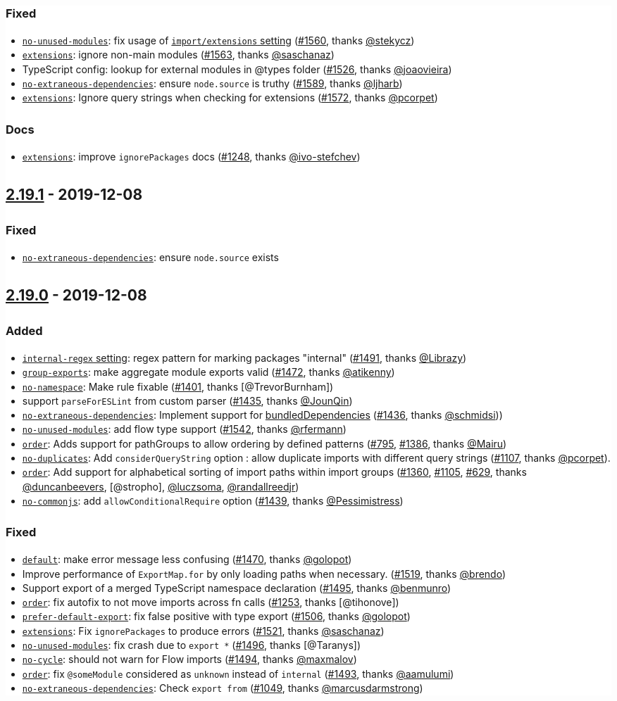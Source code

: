 ### Fixed

- [`no-unused-modules`]: fix usage of [`import/extensions` setting] ([#1560], thanks [@stekycz])
- [`extensions`]: ignore non-main modules ([#1563], thanks [@saschanaz])
- TypeScript config: lookup for external modules in @types folder ([#1526], thanks [@joaovieira])
- [`no-extraneous-dependencies`]: ensure `node.source` is truthy ([#1589], thanks [@ljharb])
- [`extensions`]: Ignore query strings when checking for extensions ([#1572], thanks [@pcorpet])

### Docs

- [`extensions`]: improve `ignorePackages` docs ([#1248], thanks [@ivo-stefchev])

## [2.19.1] - 2019-12-08

### Fixed

- [`no-extraneous-dependencies`]: ensure `node.source` exists

## [2.19.0] - 2019-12-08

### Added

- [`internal-regex` setting]: regex pattern for marking packages "internal"  ([#1491], thanks [@Librazy])
- [`group-exports`]: make aggregate module exports valid ([#1472], thanks [@atikenny])
- [`no-namespace`]: Make rule fixable ([#1401], thanks [@TrevorBurnham])
- support `parseForESLint` from custom parser ([#1435], thanks [@JounQin])
- [`no-extraneous-dependencies`]: Implement support
  for [bundledDependencies](https://npm.github.io/using-pkgs-docs/package-json/types/bundleddependencies.html) ([#1436],
  thanks [@schmidsi]))
- [`no-unused-modules`]: add flow type support ([#1542], thanks [@rfermann])
- [`order`]: Adds support for pathGroups to allow ordering by defined patterns ([#795], [#1386], thanks [@Mairu])
- [`no-duplicates`]: Add `considerQueryString` option : allow duplicate imports with different query strings ([#1107],
  thanks [@pcorpet]).
- [`order`]: Add support for alphabetical sorting of import paths within import groups ([#1360], [#1105], [#629],
  thanks [@duncanbeevers], [@stropho], [@luczsoma], [@randallreedjr])
- [`no-commonjs`]: add `allowConditionalRequire` option ([#1439], thanks [@Pessimistress])

### Fixed

- [`default`]: make error message less confusing ([#1470], thanks [@golopot])
- Improve performance of `ExportMap.for` by only loading paths when necessary. ([#1519], thanks [@brendo])
- Support export of a merged TypeScript namespace declaration ([#1495], thanks [@benmunro])
- [`order`]: fix autofix to not move imports across fn calls ([#1253], thanks [@tihonove])
- [`prefer-default-export`]: fix false positive with type export ([#1506], thanks [@golopot])
- [`extensions`]: Fix `ignorePackages` to produce errors ([#1521], thanks [@saschanaz])
- [`no-unused-modules`]: fix crash due to `export *` ([#1496], thanks [@Taranys])
- [`no-cycle`]: should not warn for Flow imports ([#1494], thanks [@maxmalov])
- [`order`]: fix `@someModule` considered as `unknown` instead of `internal` ([#1493], thanks [@aamulumi])
- [`no-extraneous-dependencies`]: Check `export from` ([#1049], thanks [@marcusdarmstrong])


[`import/cache` setting]: ./README.md#importcache
[`import/ignore` setting]: ./README.md#importignore
[`import/extensions` setting]: ./README.md#importextensions
[`import/parsers` setting]: ./README.md#importparsers
[`import/core-modules` setting]: ./README.md#importcore-modules
[`import/external-module-folders` setting]: ./README.md#importexternal-module-folders
[`internal-regex` setting]: ./README.md#importinternal-regex
[`default`]: ./docs/rules/default.md
[`dynamic-import-chunkname`]: ./docs/rules/dynamic-import-chunkname.md
[`export`]: ./docs/rules/export.md
[`exports-last`]: ./docs/rules/exports-last.md
[`extensions`]: ./docs/rules/extensions.md
[`first`]: ./docs/rules/first.md
[`group-exports`]: ./docs/rules/group-exports.md
[`imports-first`]: ./docs/rules/first.md
[`max-dependencies`]: ./docs/rules/max-dependencies.md
[`named`]: ./docs/rules/named.md
[`namespace`]: ./docs/rules/namespace.md
[`newline-after-import`]: ./docs/rules/newline-after-import.md
[`no-absolute-path`]: ./docs/rules/no-absolute-path.md
[`no-amd`]: ./docs/rules/no-amd.md
[`no-anonymous-default-export`]: ./docs/rules/no-anonymous-default-export.md
[`no-commonjs`]: ./docs/rules/no-commonjs.md
[`no-cycle`]: ./docs/rules/no-cycle.md
[`no-default-export`]: ./docs/rules/no-default-export.md
[`no-deprecated`]: ./docs/rules/no-deprecated.md
[`no-duplicates`]: ./docs/rules/no-duplicates.md
[`no-dynamic-require`]: ./docs/rules/no-dynamic-require.md
[`no-extraneous-dependencies`]: ./docs/rules/no-extraneous-dependencies.md
[`no-import-module-exports`]: ./docs/rules/no-import-module-exports.md
[`no-internal-modules`]: ./docs/rules/no-internal-modules.md
[`no-mutable-exports`]: ./docs/rules/no-mutable-exports.md
[`no-named-as-default-member`]: ./docs/rules/no-named-as-default-member.md
[`no-named-as-default`]: ./docs/rules/no-named-as-default.md
[`no-named-default`]: ./docs/rules/no-named-default.md
[`no-named-export`]: ./docs/rules/no-named-export.md
[`no-namespace`]: ./docs/rules/no-namespace.md
[`no-nodejs-modules`]: ./docs/rules/no-nodejs-modules.md
[`no-relative-packages`]: ./docs/rules/no-relative-packages.md
[`no-relative-parent-imports`]: ./docs/rules/no-relative-parent-imports.md
[`no-restricted-paths`]: ./docs/rules/no-restricted-paths.md
[`no-self-import`]: ./docs/rules/no-self-import.md
[`no-unassigned-import`]: ./docs/rules/no-unassigned-import.md
[`no-unresolved`]: ./docs/rules/no-unresolved.md
[`no-unused-modules`]: ./docs/rules/no-unused-modules.md
[`no-useless-path-segments`]: ./docs/rules/no-useless-path-segments.md
[`no-webpack-loader-syntax`]: ./docs/rules/no-webpack-loader-syntax.md
[`order`]: ./docs/rules/order.md
[`prefer-default-export`]: ./docs/rules/prefer-default-export.md
[`unambiguous`]: ./docs/rules/unambiguous.md
[`memo-parser`]: ./memo-parser/README.md
[#2417]: https://github.com/import-js/eslint-plugin-import/pull/2417
[#2411]: https://github.com/import-js/eslint-plugin-import/pull/2411
[#2393]: https://github.com/import-js/eslint-plugin-import/pull/2393
[#2388]: https://github.com/import-js/eslint-plugin-import/pull/2388
[#2381]: https://github.com/import-js/eslint-plugin-import/pull/2381
[#2378]: https://github.com/import-js/eslint-plugin-import/pull/2378
[#2371]: https://github.com/import-js/eslint-plugin-import/pull/2371
[#2367]: https://github.com/import-js/eslint-plugin-import/pull/2367
[#2332]: https://github.com/import-js/eslint-plugin-import/pull/2332
[#2358]: https://github.com/import-js/eslint-plugin-import/pull/2358
[#2341]: https://github.com/import-js/eslint-plugin-import/pull/2341
[#2334]: https://github.com/import-js/eslint-plugin-import/pull/2334
[#2305]: https://github.com/import-js/eslint-plugin-import/pull/2305
[#2299]: https://github.com/import-js/eslint-plugin-import/pull/2299
[#2297]: https://github.com/import-js/eslint-plugin-import/pull/2297
[#2287]: https://github.com/import-js/eslint-plugin-import/pull/2287
[#2282]: https://github.com/import-js/eslint-plugin-import/pull/2282
[#2280]: https://github.com/import-js/eslint-plugin-import/pull/2280
[#2279]: https://github.com/import-js/eslint-plugin-import/pull/2279
[#2272]: https://github.com/import-js/eslint-plugin-import/pull/2272
[#2271]: https://github.com/import-js/eslint-plugin-import/pull/2271
[#2270]: https://github.com/import-js/eslint-plugin-import/pull/2270
[#2240]: https://github.com/import-js/eslint-plugin-import/pull/2240
[#2233]: https://github.com/import-js/eslint-plugin-import/pull/2233
[#2226]: https://github.com/import-js/eslint-plugin-import/pull/2226
[#2220]: https://github.com/import-js/eslint-plugin-import/pull/2220
[#2219]: https://github.com/import-js/eslint-plugin-import/pull/2219
[#2212]: https://github.com/import-js/eslint-plugin-import/pull/2212
[#2196]: https://github.com/import-js/eslint-plugin-import/pull/2196
[#2194]: https://github.com/import-js/eslint-plugin-import/pull/2194
[#2191]: https://github.com/import-js/eslint-plugin-import/pull/2191
[#2184]: https://github.com/import-js/eslint-plugin-import/pull/2184
[#2179]: https://github.com/import-js/eslint-plugin-import/pull/2179
[#2160]: https://github.com/import-js/eslint-plugin-import/pull/2160
[#2158]: https://github.com/import-js/eslint-plugin-import/pull/2158
[#2156]: https://github.com/import-js/eslint-plugin-import/pull/2156
[#2149]: https://github.com/import-js/eslint-plugin-import/pull/2149
[#2146]: https://github.com/import-js/eslint-plugin-import/pull/2146
[#2140]: https://github.com/import-js/eslint-plugin-import/pull/2140
[#2138]: https://github.com/import-js/eslint-plugin-import/pull/2138
[#2121]: https://github.com/import-js/eslint-plugin-import/pull/2121
[#2112]: https://github.com/import-js/eslint-plugin-import/pull/2112
[#2099]: https://github.com/import-js/eslint-plugin-import/pull/2099
[#2097]: https://github.com/import-js/eslint-plugin-import/pull/2097
[#2090]: https://github.com/import-js/eslint-plugin-import/pull/2090
[#2087]: https://github.com/import-js/eslint-plugin-import/pull/2087
[#2083]: https://github.com/import-js/eslint-plugin-import/pull/2083
[#2075]: https://github.com/import-js/eslint-plugin-import/pull/2075
[#2071]: https://github.com/import-js/eslint-plugin-import/pull/2071
[#2047]: https://github.com/import-js/eslint-plugin-import/pull/2047
[#2034]: https://github.com/import-js/eslint-plugin-import/pull/2034
[#2028]: https://github.com/import-js/eslint-plugin-import/pull/2028
[#2026]: https://github.com/import-js/eslint-plugin-import/pull/2026
[#2022]: https://github.com/import-js/eslint-plugin-import/pull/2022
[#2021]: https://github.com/import-js/eslint-plugin-import/pull/2021
[#2012]: https://github.com/import-js/eslint-plugin-import/pull/2012
[#1997]: https://github.com/import-js/eslint-plugin-import/pull/1997
[#1993]: https://github.com/import-js/eslint-plugin-import/pull/1993
[#1990]: https://github.com/import-js/eslint-plugin-import/pull/1990
[#1985]: https://github.com/import-js/eslint-plugin-import/pull/1985
[#1983]: https://github.com/import-js/eslint-plugin-import/pull/1983
[#1974]: https://github.com/import-js/eslint-plugin-import/pull/1974
[#1958]: https://github.com/import-js/eslint-plugin-import/pull/1958
[#1948]: https://github.com/import-js/eslint-plugin-import/pull/1948
[#1947]: https://github.com/import-js/eslint-plugin-import/pull/1947
[#1944]: https://github.com/import-js/eslint-plugin-import/pull/1944
[#1940]: https://github.com/import-js/eslint-plugin-import/pull/1940
[#1897]: https://github.com/import-js/eslint-plugin-import/pull/1897
[#1889]: https://github.com/import-js/eslint-plugin-import/pull/1889
[#1878]: https://github.com/import-js/eslint-plugin-import/pull/1878
[#1860]: https://github.com/import-js/eslint-plugin-import/pull/1860
[#1848]: https://github.com/import-js/eslint-plugin-import/pull/1848
[#1847]: https://github.com/import-js/eslint-plugin-import/pull/1847
[#1846]: https://github.com/import-js/eslint-plugin-import/pull/1846
[#1836]: https://github.com/import-js/eslint-plugin-import/pull/1836
[#1835]: https://github.com/import-js/eslint-plugin-import/pull/1835
[#1833]: https://github.com/import-js/eslint-plugin-import/pull/1833
[#1831]: https://github.com/import-js/eslint-plugin-import/pull/1831
[#1830]: https://github.com/import-js/eslint-plugin-import/pull/1830
[#1824]: https://github.com/import-js/eslint-plugin-import/pull/1824
[#1823]: https://github.com/import-js/eslint-plugin-import/pull/1823
[#1822]: https://github.com/import-js/eslint-plugin-import/pull/1822
[#1820]: https://github.com/import-js/eslint-plugin-import/pull/1820
[#1819]: https://github.com/import-js/eslint-plugin-import/pull/1819
[#1802]: https://github.com/import-js/eslint-plugin-import/pull/1802
[#1788]: https://github.com/import-js/eslint-plugin-import/pull/1788
[#1786]: https://github.com/import-js/eslint-plugin-import/pull/1786
[#1785]: https://github.com/import-js/eslint-plugin-import/pull/1785
[#1776]: https://github.com/import-js/eslint-plugin-import/pull/1776
[#1770]: https://github.com/import-js/eslint-plugin-import/pull/1770
[#1764]: https://github.com/import-js/eslint-plugin-import/pull/1764
[#1763]: https://github.com/import-js/eslint-plugin-import/pull/1763
[#1751]: https://github.com/import-js/eslint-plugin-import/pull/1751
[#1744]: https://github.com/import-js/eslint-plugin-import/pull/1744
[#1736]: https://github.com/import-js/eslint-plugin-import/pull/1736
[#1735]: https://github.com/import-js/eslint-plugin-import/pull/1735
[#1726]: https://github.com/import-js/eslint-plugin-import/pull/1726
[#1724]: https://github.com/import-js/eslint-plugin-import/pull/1724
[#1719]: https://github.com/import-js/eslint-plugin-import/pull/1719
[#1696]: https://github.com/import-js/eslint-plugin-import/pull/1696
[#1691]: https://github.com/import-js/eslint-plugin-import/pull/1691
[#1690]: https://github.com/import-js/eslint-plugin-import/pull/1690
[#1689]: https://github.com/import-js/eslint-plugin-import/pull/1689
[#1681]: https://github.com/import-js/eslint-plugin-import/pull/1681
[#1676]: https://github.com/import-js/eslint-plugin-import/pull/1676
[#1666]: https://github.com/import-js/eslint-plugin-import/pull/1666
[#1664]: https://github.com/import-js/eslint-plugin-import/pull/1664
[#1660]: https://github.com/import-js/eslint-plugin-import/pull/1660
[#1658]: https://github.com/import-js/eslint-plugin-import/pull/1658
[#1651]: https://github.com/import-js/eslint-plugin-import/pull/1651
[#1626]: https://github.com/import-js/eslint-plugin-import/pull/1626
[#1620]: https://github.com/import-js/eslint-plugin-import/pull/1620
[#1619]: https://github.com/import-js/eslint-plugin-import/pull/1619
[#1612]: https://github.com/import-js/eslint-plugin-import/pull/1612
[#1611]: https://github.com/import-js/eslint-plugin-import/pull/1611
[#1605]: https://github.com/import-js/eslint-plugin-import/pull/1605
[#1586]: https://github.com/import-js/eslint-plugin-import/pull/1586
[#1572]: https://github.com/import-js/eslint-plugin-import/pull/1572
[#1569]: https://github.com/import-js/eslint-plugin-import/pull/1569
[#1563]: https://github.com/import-js/eslint-plugin-import/pull/1563
[#1560]: https://github.com/import-js/eslint-plugin-import/pull/1560
[#1551]: https://github.com/import-js/eslint-plugin-import/pull/1551
[#1542]: https://github.com/import-js/eslint-plugin-import/pull/1542
[#1534]: https://github.com/import-js/eslint-plugin-import/pull/1534
[#1528]: https://github.com/import-js/eslint-plugin-import/pull/1528
[#1526]: https://github.com/import-js/eslint-plugin-import/pull/1526
[#1521]: https://github.com/import-js/eslint-plugin-import/pull/1521
[#1519]: https://github.com/import-js/eslint-plugin-import/pull/1519
[#1517]: https://github.com/import-js/eslint-plugin-import/pull/1517
[#1507]: https://github.com/import-js/eslint-plugin-import/pull/1507
[#1506]: https://github.com/import-js/eslint-plugin-import/pull/1506
[#1496]: https://github.com/import-js/eslint-plugin-import/pull/1496
[#1495]: https://github.com/import-js/eslint-plugin-import/pull/1495
[#1494]: https://github.com/import-js/eslint-plugin-import/pull/1494
[#1493]: https://github.com/import-js/eslint-plugin-import/pull/1493
[#1491]: https://github.com/import-js/eslint-plugin-import/pull/1491
[#1472]: https://github.com/import-js/eslint-plugin-import/pull/1472
[#1470]: https://github.com/import-js/eslint-plugin-import/pull/1470
[#1447]: https://github.com/import-js/eslint-plugin-import/pull/1447
[#1439]: https://github.com/import-js/eslint-plugin-import/pull/1439
[#1436]: https://github.com/import-js/eslint-plugin-import/pull/1436
[#1435]: https://github.com/import-js/eslint-plugin-import/pull/1435
[#1425]: https://github.com/import-js/eslint-plugin-import/pull/1425
[#1419]: https://github.com/import-js/eslint-plugin-import/pull/1419
[#1412]: https://github.com/import-js/eslint-plugin-import/pull/1412
[#1409]: https://github.com/import-js/eslint-plugin-import/pull/1409
[#1404]: https://github.com/import-js/eslint-plugin-import/pull/1404
[#1401]: https://github.com/import-js/eslint-plugin-import/pull/1401
[#1393]: https://github.com/import-js/eslint-plugin-import/pull/1393
[#1389]: https://github.com/import-js/eslint-plugin-import/pull/1389
[#1386]: https://github.com/import-js/eslint-plugin-import/pull/1386
[#1377]: https://github.com/import-js/eslint-plugin-import/pull/1377
[#1375]: https://github.com/import-js/eslint-plugin-import/pull/1375
[#1372]: https://github.com/import-js/eslint-plugin-import/pull/1372
[#1371]: https://github.com/import-js/eslint-plugin-import/pull/1371
[#1370]: https://github.com/import-js/eslint-plugin-import/pull/1370
[#1363]: https://github.com/import-js/eslint-plugin-import/pull/1363
[#1360]: https://github.com/import-js/eslint-plugin-import/pull/1360
[#1358]: https://github.com/import-js/eslint-plugin-import/pull/1358
[#1356]: https://github.com/import-js/eslint-plugin-import/pull/1356
[#1354]: https://github.com/import-js/eslint-plugin-import/pull/1354
[#1352]: https://github.com/import-js/eslint-plugin-import/pull/1352
[#1347]: https://github.com/import-js/eslint-plugin-import/pull/1347
[#1345]: https://github.com/import-js/eslint-plugin-import/pull/1345
[#1342]: https://github.com/import-js/eslint-plugin-import/pull/1342
[#1340]: https://github.com/import-js/eslint-plugin-import/pull/1340
[#1333]: https://github.com/import-js/eslint-plugin-import/pull/1333
[#1331]: https://github.com/import-js/eslint-plugin-import/pull/1331
[#1330]: https://github.com/import-js/eslint-plugin-import/pull/1330
[#1320]: https://github.com/import-js/eslint-plugin-import/pull/1320
[#1319]: https://github.com/import-js/eslint-plugin-import/pull/1319
[#1312]: https://github.com/import-js/eslint-plugin-import/pull/1312
[#1308]: https://github.com/import-js/eslint-plugin-import/pull/1308
[#1304]: https://github.com/import-js/eslint-plugin-import/pull/1304
[#1297]: https://github.com/import-js/eslint-plugin-import/pull/1297
[#1295]: https://github.com/import-js/eslint-plugin-import/pull/1295
[#1294]: https://github.com/import-js/eslint-plugin-import/pull/1294
[#1290]: https://github.com/import-js/eslint-plugin-import/pull/1290
[#1277]: https://github.com/import-js/eslint-plugin-import/pull/1277
[#1262]: https://github.com/import-js/eslint-plugin-import/pull/1262
[#1257]: https://github.com/import-js/eslint-plugin-import/pull/1257
[#1253]: https://github.com/import-js/eslint-plugin-import/pull/1253
[#1248]: https://github.com/import-js/eslint-plugin-import/pull/1248
[#1238]: https://github.com/import-js/eslint-plugin-import/pull/1238
[#1237]: https://github.com/import-js/eslint-plugin-import/pull/1237
[#1235]: https://github.com/import-js/eslint-plugin-import/pull/1235
[#1234]: https://github.com/import-js/eslint-plugin-import/pull/1234
[#1232]: https://github.com/import-js/eslint-plugin-import/pull/1232
[#1223]: https://github.com/import-js/eslint-plugin-import/pull/1223
[#1222]: https://github.com/import-js/eslint-plugin-import/pull/1222
[#1218]: https://github.com/import-js/eslint-plugin-import/pull/1218
[#1176]: https://github.com/import-js/eslint-plugin-import/pull/1176
[#1163]: https://github.com/import-js/eslint-plugin-import/pull/1163
[#1157]: https://github.com/import-js/eslint-plugin-import/pull/1157
[#1151]: https://github.com/import-js/eslint-plugin-import/pull/1151
[#1142]: https://github.com/import-js/eslint-plugin-import/pull/1142
[#1139]: https://github.com/import-js/eslint-plugin-import/pull/1139
[#1137]: https://github.com/import-js/eslint-plugin-import/pull/1137
[#1135]: https://github.com/import-js/eslint-plugin-import/pull/1135
[#1128]: https://github.com/import-js/eslint-plugin-import/pull/1128
[#1126]: https://github.com/import-js/eslint-plugin-import/pull/1126
[#1122]: https://github.com/import-js/eslint-plugin-import/pull/1122
[#1112]: https://github.com/import-js/eslint-plugin-import/pull/1112
[#1107]: https://github.com/import-js/eslint-plugin-import/pull/1107
[#1106]: https://github.com/import-js/eslint-plugin-import/pull/1106
[#1105]: https://github.com/import-js/eslint-plugin-import/pull/1105
[#1093]: https://github.com/import-js/eslint-plugin-import/pull/1093
[#1085]: https://github.com/import-js/eslint-plugin-import/pull/1085
[#1068]: https://github.com/import-js/eslint-plugin-import/pull/1068
[#1049]: https://github.com/import-js/eslint-plugin-import/pull/1049
[#1046]: https://github.com/import-js/eslint-plugin-import/pull/1046
[#966]: https://github.com/import-js/eslint-plugin-import/pull/966
[#944]: https://github.com/import-js/eslint-plugin-import/pull/944
[#912]: https://github.com/import-js/eslint-plugin-import/pull/912
[#908]: https://github.com/import-js/eslint-plugin-import/pull/908
[#891]: https://github.com/import-js/eslint-plugin-import/pull/891
[#889]: https://github.com/import-js/eslint-plugin-import/pull/889
[#880]: https://github.com/import-js/eslint-plugin-import/pull/880
[#871]: https://github.com/import-js/eslint-plugin-import/pull/871
[#858]: https://github.com/import-js/eslint-plugin-import/pull/858
[#843]: https://github.com/import-js/eslint-plugin-import/pull/843
[#804]: https://github.com/import-js/eslint-plugin-import/pull/804
[#797]: https://github.com/import-js/eslint-plugin-import/pull/797
[#794]: https://github.com/import-js/eslint-plugin-import/pull/794
[#744]: https://github.com/import-js/eslint-plugin-import/pull/744
[#742]: https://github.com/import-js/eslint-plugin-import/pull/742
[#737]: https://github.com/import-js/eslint-plugin-import/pull/737
[#727]: https://github.com/import-js/eslint-plugin-import/pull/727
[#721]: https://github.com/import-js/eslint-plugin-import/pull/721
[#712]: https://github.com/import-js/eslint-plugin-import/pull/712
[#696]: https://github.com/import-js/eslint-plugin-import/pull/696
[#685]: https://github.com/import-js/eslint-plugin-import/pull/685
[#680]: https://github.com/import-js/eslint-plugin-import/pull/680
[#654]: https://github.com/import-js/eslint-plugin-import/pull/654
[#639]: https://github.com/import-js/eslint-plugin-import/pull/639
[#632]: https://github.com/import-js/eslint-plugin-import/pull/632
[#630]: https://github.com/import-js/eslint-plugin-import/pull/630
[#629]: https://github.com/import-js/eslint-plugin-import/pull/629
[#628]: https://github.com/import-js/eslint-plugin-import/pull/628
[#596]: https://github.com/import-js/eslint-plugin-import/pull/596
[#586]: https://github.com/import-js/eslint-plugin-import/pull/586
[#578]: https://github.com/import-js/eslint-plugin-import/pull/578
[#568]: https://github.com/import-js/eslint-plugin-import/pull/568
[#555]: https://github.com/import-js/eslint-plugin-import/pull/555
[#538]: https://github.com/import-js/eslint-plugin-import/pull/538
[#527]: https://github.com/import-js/eslint-plugin-import/pull/527
[#518]: https://github.com/import-js/eslint-plugin-import/pull/518
[#509]: https://github.com/import-js/eslint-plugin-import/pull/509
[#508]: https://github.com/import-js/eslint-plugin-import/pull/508
[#503]: https://github.com/import-js/eslint-plugin-import/pull/503
[#499]: https://github.com/import-js/eslint-plugin-import/pull/499
[#489]: https://github.com/import-js/eslint-plugin-import/pull/489
[#485]: https://github.com/import-js/eslint-plugin-import/pull/485
[#461]: https://github.com/import-js/eslint-plugin-import/pull/461
[#449]: https://github.com/import-js/eslint-plugin-import/pull/449
[#444]: https://github.com/import-js/eslint-plugin-import/pull/444
[#428]: https://github.com/import-js/eslint-plugin-import/pull/428
[#395]: https://github.com/import-js/eslint-plugin-import/pull/395
[#371]: https://github.com/import-js/eslint-plugin-import/pull/371
[#365]: https://github.com/import-js/eslint-plugin-import/pull/365
[#359]: https://github.com/import-js/eslint-plugin-import/pull/359
[#343]: https://github.com/import-js/eslint-plugin-import/pull/343
[#332]: https://github.com/import-js/eslint-plugin-import/pull/332
[#322]: https://github.com/import-js/eslint-plugin-import/pull/322
[#321]: https://github.com/import-js/eslint-plugin-import/pull/321
[#316]: https://github.com/import-js/eslint-plugin-import/pull/316
[#314]: https://github.com/import-js/eslint-plugin-import/pull/314
[#308]: https://github.com/import-js/eslint-plugin-import/pull/308
[#298]: https://github.com/import-js/eslint-plugin-import/pull/298
[#297]: https://github.com/import-js/eslint-plugin-import/pull/297
[#296]: https://github.com/import-js/eslint-plugin-import/pull/296
[#290]: https://github.com/import-js/eslint-plugin-import/pull/290
[#289]: https://github.com/import-js/eslint-plugin-import/pull/289
[#288]: https://github.com/import-js/eslint-plugin-import/pull/288
[#287]: https://github.com/import-js/eslint-plugin-import/pull/287
[#278]: https://github.com/import-js/eslint-plugin-import/pull/278
[#261]: https://github.com/import-js/eslint-plugin-import/pull/261
[#256]: https://github.com/import-js/eslint-plugin-import/pull/256
[#254]: https://github.com/import-js/eslint-plugin-import/pull/254
[#250]: https://github.com/import-js/eslint-plugin-import/pull/250
[#247]: https://github.com/import-js/eslint-plugin-import/pull/247
[#245]: https://github.com/import-js/eslint-plugin-import/pull/245
[#243]: https://github.com/import-js/eslint-plugin-import/pull/243
[#241]: https://github.com/import-js/eslint-plugin-import/pull/241
[#239]: https://github.com/import-js/eslint-plugin-import/pull/239
[#228]: https://github.com/import-js/eslint-plugin-import/pull/228
[#211]: https://github.com/import-js/eslint-plugin-import/pull/211
[#164]: https://github.com/import-js/eslint-plugin-import/pull/164
[#157]: https://github.com/import-js/eslint-plugin-import/pull/157
[#2340]: https://github.com/import-js/eslint-plugin-import/issues/2340
[#2255]: https://github.com/import-js/eslint-plugin-import/issues/2255
[#2210]: https://github.com/import-js/eslint-plugin-import/issues/2210
[#2201]: https://github.com/import-js/eslint-plugin-import/issues/2201
[#2199]: https://github.com/import-js/eslint-plugin-import/issues/2199
[#2161]: https://github.com/import-js/eslint-plugin-import/issues/2161
[#2118]: https://github.com/import-js/eslint-plugin-import/issues/2118
[#2067]: https://github.com/import-js/eslint-plugin-import/issues/2067
[#2063]: https://github.com/import-js/eslint-plugin-import/issues/2063
[#2056]: https://github.com/import-js/eslint-plugin-import/issues/2056
[#1998]: https://github.com/import-js/eslint-plugin-import/issues/1998
[#1965]: https://github.com/import-js/eslint-plugin-import/issues/1965
[#1924]: https://github.com/import-js/eslint-plugin-import/issues/1924
[#1854]: https://github.com/import-js/eslint-plugin-import/issues/1854
[#1841]: https://github.com/import-js/eslint-plugin-import/issues/1841
[#1834]: https://github.com/import-js/eslint-plugin-import/issues/1834
[#1814]: https://github.com/import-js/eslint-plugin-import/issues/1814
[#1811]: https://github.com/import-js/eslint-plugin-import/issues/1811
[#1808]: https://github.com/import-js/eslint-plugin-import/issues/1808
[#1805]: https://github.com/import-js/eslint-plugin-import/issues/1805
[#1801]: https://github.com/import-js/eslint-plugin-import/issues/1801
[#1722]: https://github.com/import-js/eslint-plugin-import/issues/1722
[#1704]: https://github.com/import-js/eslint-plugin-import/issues/1704
[#1702]: https://github.com/import-js/eslint-plugin-import/issues/1702
[#1635]: https://github.com/import-js/eslint-plugin-import/issues/1635
[#1631]: https://github.com/import-js/eslint-plugin-import/issues/1631
[#1616]: https://github.com/import-js/eslint-plugin-import/issues/1616
[#1613]: https://github.com/import-js/eslint-plugin-import/issues/1613
[#1589]: https://github.com/import-js/eslint-plugin-import/issues/1589
[#1565]: https://github.com/import-js/eslint-plugin-import/issues/1565
[#1366]: https://github.com/import-js/eslint-plugin-import/issues/1366
[#1334]: https://github.com/import-js/eslint-plugin-import/issues/1334
[#1323]: https://github.com/import-js/eslint-plugin-import/issues/1323
[#1322]: https://github.com/import-js/eslint-plugin-import/issues/1322
[#1300]: https://github.com/import-js/eslint-plugin-import/issues/1300
[#1293]: https://github.com/import-js/eslint-plugin-import/issues/1293
[#1266]: https://github.com/import-js/eslint-plugin-import/issues/1266
[#1256]: https://github.com/import-js/eslint-plugin-import/issues/1256
[#1233]: https://github.com/import-js/eslint-plugin-import/issues/1233
[#1175]: https://github.com/import-js/eslint-plugin-import/issues/1175
[#1166]: https://github.com/import-js/eslint-plugin-import/issues/1166
[#1144]: https://github.com/import-js/eslint-plugin-import/issues/1144
[#1058]: https://github.com/import-js/eslint-plugin-import/issues/1058
[#1035]: https://github.com/import-js/eslint-plugin-import/issues/1035
[#931]: https://github.com/import-js/eslint-plugin-import/issues/931
[#886]: https://github.com/import-js/eslint-plugin-import/issues/886
[#863]: https://github.com/import-js/eslint-plugin-import/issues/863
[#842]: https://github.com/import-js/eslint-plugin-import/issues/842
[#839]: https://github.com/import-js/eslint-plugin-import/issues/839
[#795]: https://github.com/import-js/eslint-plugin-import/issues/795
[#793]: https://github.com/import-js/eslint-plugin-import/issues/793
[#720]: https://github.com/import-js/eslint-plugin-import/issues/720
[#717]: https://github.com/import-js/eslint-plugin-import/issues/717
[#686]: https://github.com/import-js/eslint-plugin-import/issues/686
[#671]: https://github.com/import-js/eslint-plugin-import/issues/671
[#660]: https://github.com/import-js/eslint-plugin-import/issues/660
[#653]: https://github.com/import-js/eslint-plugin-import/issues/653
[#627]: https://github.com/import-js/eslint-plugin-import/issues/627
[#620]: https://github.com/import-js/eslint-plugin-import/issues/620
[#609]: https://github.com/import-js/eslint-plugin-import/issues/609
[#604]: https://github.com/import-js/eslint-plugin-import/issues/604
[#602]: https://github.com/import-js/eslint-plugin-import/issues/602
[#601]: https://github.com/import-js/eslint-plugin-import/issues/601
[#592]: https://github.com/import-js/eslint-plugin-import/issues/592
[#577]: https://github.com/import-js/eslint-plugin-import/issues/577
[#570]: https://github.com/import-js/eslint-plugin-import/issues/570
[#567]: https://github.com/import-js/eslint-plugin-import/issues/567
[#566]: https://github.com/import-js/eslint-plugin-import/issues/566
[#545]: https://github.com/import-js/eslint-plugin-import/issues/545
[#530]: https://github.com/import-js/eslint-plugin-import/issues/530
[#529]: https://github.com/import-js/eslint-plugin-import/issues/529
[#519]: https://github.com/import-js/eslint-plugin-import/issues/519
[#507]: https://github.com/import-js/eslint-plugin-import/issues/507
[#484]: https://github.com/import-js/eslint-plugin-import/issues/484
[#478]: https://github.com/import-js/eslint-plugin-import/issues/478
[#456]: https://github.com/import-js/eslint-plugin-import/issues/456
[#453]: https://github.com/import-js/eslint-plugin-import/issues/453
[#452]: https://github.com/import-js/eslint-plugin-import/issues/452
[#447]: https://github.com/import-js/eslint-plugin-import/issues/447
[#441]: https://github.com/import-js/eslint-plugin-import/issues/441
[#423]: https://github.com/import-js/eslint-plugin-import/issues/423
[#416]: https://github.com/import-js/eslint-plugin-import/issues/416
[#415]: https://github.com/import-js/eslint-plugin-import/issues/415
[#402]: https://github.com/import-js/eslint-plugin-import/issues/402
[#386]: https://github.com/import-js/eslint-plugin-import/issues/386
[#373]: https://github.com/import-js/eslint-plugin-import/issues/373
[#370]: https://github.com/import-js/eslint-plugin-import/issues/370
[#348]: https://github.com/import-js/eslint-plugin-import/issues/348
[#342]: https://github.com/import-js/eslint-plugin-import/issues/342
[#328]: https://github.com/import-js/eslint-plugin-import/issues/328
[#317]: https://github.com/import-js/eslint-plugin-import/issues/317
[#313]: https://github.com/import-js/eslint-plugin-import/issues/313
[#311]: https://github.com/import-js/eslint-plugin-import/issues/311
[#306]: https://github.com/import-js/eslint-plugin-import/issues/306
[#286]: https://github.com/import-js/eslint-plugin-import/issues/286
[#283]: https://github.com/import-js/eslint-plugin-import/issues/283
[#281]: https://github.com/import-js/eslint-plugin-import/issues/281
[#275]: https://github.com/import-js/eslint-plugin-import/issues/275
[#272]: https://github.com/import-js/eslint-plugin-import/issues/272
[#270]: https://github.com/import-js/eslint-plugin-import/issues/270
[#267]: https://github.com/import-js/eslint-plugin-import/issues/267
[#266]: https://github.com/import-js/eslint-plugin-import/issues/266
[#216]: https://github.com/import-js/eslint-plugin-import/issues/216
[#214]: https://github.com/import-js/eslint-plugin-import/issues/214
[#210]: https://github.com/import-js/eslint-plugin-import/issues/210
[#200]: https://github.com/import-js/eslint-plugin-import/issues/200
[#192]: https://github.com/import-js/eslint-plugin-import/issues/192
[#191]: https://github.com/import-js/eslint-plugin-import/issues/191
[#189]: https://github.com/import-js/eslint-plugin-import/issues/189
[#170]: https://github.com/import-js/eslint-plugin-import/issues/170
[#155]: https://github.com/import-js/eslint-plugin-import/issues/155
[#119]: https://github.com/import-js/eslint-plugin-import/issues/119
[#89]: https://github.com/import-js/eslint-plugin-import/issues/89
[Unreleased]: https://github.com/import-js/eslint-plugin-import/compare/v2.26.0...HEAD
[2.26.0]: https://github.com/import-js/eslint-plugin-import/compare/v2.25.4...v2.26.0
[2.25.4]: https://github.com/import-js/eslint-plugin-import/compare/v2.25.3...v2.25.4
[2.25.3]: https://github.com/import-js/eslint-plugin-import/compare/v2.25.2...v2.25.3
[2.25.2]: https://github.com/import-js/eslint-plugin-import/compare/v2.25.1...v2.25.2
[2.25.1]: https://github.com/import-js/eslint-plugin-import/compare/v2.25.0...v2.25.1
[2.25.0]: https://github.com/import-js/eslint-plugin-import/compare/v2.24.2...v2.25.0
[2.24.2]: https://github.com/import-js/eslint-plugin-import/compare/v2.24.1...v2.24.2
[2.24.1]: https://github.com/import-js/eslint-plugin-import/compare/v2.24.0...v2.24.1
[2.24.0]: https://github.com/import-js/eslint-plugin-import/compare/v2.23.4...v2.24.0
[2.23.4]: https://github.com/import-js/eslint-plugin-import/compare/v2.23.3...v2.23.4
[2.23.3]: https://github.com/import-js/eslint-plugin-import/compare/v2.23.2...v2.23.3
[2.23.2]: https://github.com/import-js/eslint-plugin-import/compare/v2.23.1...v2.23.2
[2.23.1]: https://github.com/import-js/eslint-plugin-import/compare/v2.23.0...v2.23.1
[2.23.0]: https://github.com/import-js/eslint-plugin-import/compare/v2.22.1...v2.23.0
[2.22.1]: https://github.com/import-js/eslint-plugin-import/compare/v2.22.0...v2.22.1
[2.22.0]: https://github.com/import-js/eslint-plugin-import/compare/v2.21.1...v2.22.0
[2.21.2]: https://github.com/import-js/eslint-plugin-import/compare/v2.21.1...v2.21.2
[2.21.1]: https://github.com/import-js/eslint-plugin-import/compare/v2.21.0...v2.21.1
[2.21.0]: https://github.com/import-js/eslint-plugin-import/compare/v2.20.2...v2.21.0
[2.20.1]: https://github.com/import-js/eslint-plugin-import/compare/v2.20.1...v2.20.2
[2.20.0]: https://github.com/import-js/eslint-plugin-import/compare/v2.20.0...v2.20.1
[2.19.1]: https://github.com/import-js/eslint-plugin-import/compare/v2.19.1...v2.20.0
[2.19.1]: https://github.com/import-js/eslint-plugin-import/compare/v2.19.0...v2.19.1
[2.19.0]: https://github.com/import-js/eslint-plugin-import/compare/v2.18.2...v2.19.0
[2.18.2]: https://github.com/import-js/eslint-plugin-import/compare/v2.18.1...v2.18.2
[2.18.1]: https://github.com/import-js/eslint-plugin-import/compare/v2.18.0...v2.18.1
[2.18.0]: https://github.com/import-js/eslint-plugin-import/compare/v2.17.3...v2.18.0
[2.17.3]: https://github.com/import-js/eslint-plugin-import/compare/v2.17.2...v2.17.3
[2.17.2]: https://github.com/import-js/eslint-plugin-import/compare/v2.17.1...v2.17.2
[2.17.1]: https://github.com/import-js/eslint-plugin-import/compare/v2.17.0...v2.17.1
[2.17.0]: https://github.com/import-js/eslint-plugin-import/compare/v2.16.0...v2.17.0
[2.16.0]: https://github.com/import-js/eslint-plugin-import/compare/v2.15.0...v2.16.0
[2.15.0]: https://github.com/import-js/eslint-plugin-import/compare/v2.14.0...v2.15.0
[2.14.0]: https://github.com/import-js/eslint-plugin-import/compare/v2.13.0...v2.14.0
[2.13.0]: https://github.com/import-js/eslint-plugin-import/compare/v2.12.0...v2.13.0
[2.12.0]: https://github.com/import-js/eslint-plugin-import/compare/v2.11.0...v2.12.0
[2.11.0]: https://github.com/import-js/eslint-plugin-import/compare/v2.10.0...v2.11.0
[2.10.0]: https://github.com/import-js/eslint-plugin-import/compare/v2.9.0...v2.10.0
[2.9.0]: https://github.com/import-js/eslint-plugin-import/compare/v2.8.0...v2.9.0
[2.8.0]: https://github.com/import-js/eslint-plugin-import/compare/v2.7.0...v2.8.0
[2.7.0]: https://github.com/import-js/eslint-plugin-import/compare/v2.6.1...v2.7.0
[2.6.1]: https://github.com/import-js/eslint-plugin-import/compare/v2.6.0...v2.6.1
[2.6.0]: https://github.com/import-js/eslint-plugin-import/compare/v2.5.0...v2.6.0
[2.5.0]: https://github.com/import-js/eslint-plugin-import/compare/v2.4.0...v2.5.0
[2.4.0]: https://github.com/import-js/eslint-plugin-import/compare/v2.3.0...v2.4.0
[2.3.0]: https://github.com/import-js/eslint-plugin-import/compare/v2.2.0...v2.3.0
[2.2.0]: https://github.com/import-js/eslint-plugin-import/compare/v2.1.0...v2.2.0
[2.1.0]: https://github.com/import-js/eslint-plugin-import/compare/v2.0.1...v2.1.0
[2.0.1]: https://github.com/import-js/eslint-plugin-import/compare/v2.0.0...v2.0.1
[2.0.0]: https://github.com/import-js/eslint-plugin-import/compare/v1.16.0...v2.0.0
[1.16.0]: https://github.com/import-js/eslint-plugin-import/compare/v1.15.0...v1.16.0
[1.15.0]: https://github.com/import-js/eslint-plugin-import/compare/v1.14.0...v1.15.0
[1.14.0]: https://github.com/import-js/eslint-plugin-import/compare/v1.13.0...v1.14.0
[1.13.0]: https://github.com/import-js/eslint-plugin-import/compare/v1.12.0...v1.13.0
[1.12.0]: https://github.com/import-js/eslint-plugin-import/compare/v1.11.1...v1.12.0
[1.11.1]: https://github.com/import-js/eslint-plugin-import/compare/v1.11.0...v1.11.1
[1.11.0]: https://github.com/import-js/eslint-plugin-import/compare/v1.10.3...v1.11.0
[1.10.3]: https://github.com/import-js/eslint-plugin-import/compare/v1.10.2...v1.10.3
[1.10.2]: https://github.com/import-js/eslint-plugin-import/compare/v1.10.1...v1.10.2
[1.10.1]: https://github.com/import-js/eslint-plugin-import/compare/v1.10.0...v1.10.1
[1.10.0]: https://github.com/import-js/eslint-plugin-import/compare/v1.9.2...v1.10.0
[1.9.2]: https://github.com/import-js/eslint-plugin-import/compare/v1.9.1...v1.9.2
[1.9.1]: https://github.com/import-js/eslint-plugin-import/compare/v1.9.0...v1.9.1
[1.9.0]: https://github.com/import-js/eslint-plugin-import/compare/v1.8.1...v1.9.0
[1.8.1]: https://github.com/import-js/eslint-plugin-import/compare/v1.8.0...v1.8.1
[1.8.0]: https://github.com/import-js/eslint-plugin-import/compare/v1.7.0...v1.8.0
[1.7.0]: https://github.com/import-js/eslint-plugin-import/compare/v1.6.1...v1.7.0
[1.6.1]: https://github.com/import-js/eslint-plugin-import/compare/v1.6.0...v1.6.1
[1.6.0]: https://github.com/import-js/eslint-plugin-import/compare/v1.5.0...1.6.0
[1.5.0]: https://github.com/import-js/eslint-plugin-import/compare/v1.4.0...v1.5.0
[1.4.0]: https://github.com/import-js/eslint-plugin-import/compare/v1.3.0...v1.4.0
[1.3.0]: https://github.com/import-js/eslint-plugin-import/compare/v1.2.0...v1.3.0
[1.2.0]: https://github.com/import-js/eslint-plugin-import/compare/v1.1.0...v1.2.0
[1.1.0]: https://github.com/import-js/eslint-plugin-import/compare/v1.0.4...v1.1.0
[1.0.4]: https://github.com/import-js/eslint-plugin-import/compare/v1.0.3...v1.0.4
[1.0.3]: https://github.com/import-js/eslint-plugin-import/compare/v1.0.2...v1.0.3
[1.0.2]: https://github.com/import-js/eslint-plugin-import/compare/v1.0.1...v1.0.2
[1.0.1]: https://github.com/import-js/eslint-plugin-import/compare/v1.0.0...v1.0.1
[1.0.0]: https://github.com/import-js/eslint-plugin-import/compare/v1.0.0-beta.0...v1.0.0
[1.0.0-beta.0]: https://github.com/import-js/eslint-plugin-import/compare/v0.13.0...v1.0.0-beta.0
[0.13.0]: https://github.com/import-js/eslint-plugin-import/compare/v0.12.1...v0.13.0
[0.12.2]: https://github.com/import-js/eslint-plugin-import/compare/v0.12.1...v0.12.2
[0.12.1]: https://github.com/import-js/eslint-plugin-import/compare/v0.12.0...v0.12.1
[0.12.0]: https://github.com/import-js/eslint-plugin-import/compare/v0.11.0...v0.12.0
[0.11.0]: https://github.com/import-js/eslint-plugin-import/compare/v0.10.1...v0.11.0
[@1pete]: https://github.com/1pete
[@3nuc]: https://github.com/3nuc
[@aamulumi]: https://github.com/aamulumi
[@aberezkin]: https://github.com/aberezkin
[@adamborowski]: https://github.com/adamborowski
[@adjerbetian]: https://github.com/adjerbetian
[@ai]: https://github.com/ai
[@aladdin-add]: https://github.com/aladdin-add
[@alex-page]: https://github.com/alex-page
[@alexgorbatchev]: https://github.com/alexgorbatchev
[@andreubotella]: https://github.com/andreubotella
[@AndrewLeedham]: https://github.com/AndrewLeedham
[@aravindet]: https://github.com/aravindet
[@arvigeus]: https://github.com/arvigeus
[@asapach]: https://github.com/asapach
[@astorije]: https://github.com/astorije
[@atav32]: https://github.com/atav32
[@atikenny]: https://github.com/atikenny
[@atos1990]: https://github.com/atos1990
[@barbogast]: https://github.com/barbogast
[@be5invis]: https://github.com/be5invis
[@beatrizrezener]: https://github.com/beatrizrezener
[@benmosher]: https://github.com/benmosher
[@benmunro]: https://github.com/benmunro
[@bicstone]: https://github.com/bicstone
[@Blasz]: https://github.com/Blasz
[@bmish]: https://github.com/bmish
[@borisyankov]: https://github.com/borisyankov
[@bradennapier]: https://github.com/bradennapier
[@bradzacher]: https://github.com/bradzacher
[@brendo]: https://github.com/brendo
[@brettz9]: https://github.com/brettz9
[@charlessuh]: https://github.com/charlessuh
[@charpeni]: https://github.com/charpeni
[@cherryblossom000]: https://github.com/cherryblossom000
[@chrislloyd]: https://github.com/chrislloyd
[@christianvuerings]: https://github.com/christianvuerings
[@christophercurrie]: https://github.com/christophercurrie
[@danny-andrews]: https://github.com/dany-andrews
[@darkartur]: https://github.com/darkartur
[@davidbonnet]: https://github.com/davidbonnet
[@dbrewer5]: https://github.com/dbrewer5
[@devongovett]: https://github.com/devongovett
[@dmnd]: https://github.com/dmnd
[@duncanbeevers]: https://github.com/duncanbeevers
[@dwardu]: https://github.com/dwardu
[@echenley]: https://github.com/echenley
[@edemaine]: https://github.com/edemaine
[@eelyafi]: https://github.com/eelyafi
[@Ephem]: https://github.com/Ephem
[@ephys]: https://github.com/ephys
[@eps1lon]: https://github.com/eps1lon
[@ernestostifano]: https://github.com/ernestostifano
[@ertrzyiks]: https://github.com/ertrzyiks
[@fa93hws]: https://github.com/fa93hws
[@fengkfengk]: https://github.com/fengkfengk
[@fernandopasik]: https://github.com/fernandopasik
[@feychenie]: https://github.com/feychenie
[@fisker]: https://github.com/fisker
[@FloEdelmann]: https://github.com/FloEdelmann
[@fooloomanzoo]: https://github.com/fooloomanzoo
[@foray1010]: https://github.com/foray1010
[@forivall]: https://github.com/forivall
[@fsmaia]: https://github.com/fsmaia
[@fson]: https://github.com/fson
[@futpib]: https://github.com/futpib
[@gajus]: https://github.com/gajus
[@gausie]: https://github.com/gausie
[@gavriguy]: https://github.com/gavriguy
[@giodamelio]: https://github.com/giodamelio
[@golopot]: https://github.com/golopot
[@GoodForOneFare]: https://github.com/GoodForOneFare
[@graingert]: https://github.com/graingert
[@grit96]: https://github.com/grit96
[@guillaumewuip]: https://github.com/guillaumewuip
[@hayes]: https://github.com/hayes
[@himynameisdave]: https://github.com/himynameisdave
[@hulkish]: https://github.com/hulkish
[@Hypnosphi]: https://github.com/Hypnosphi
[@isiahmeadows]: https://github.com/isiahmeadows
[@IvanGoncharov]: https://github.com/IvanGoncharov
[@ivo-stefchev]: https://github.com/ivo-stefchev
[@jablko]: https://github.com/jablko
[@jakubsta]: https://github.com/jakubsta
[@jeffshaver]: https://github.com/jeffshaver
[@jf248]: https://github.com/jf248
[@jfmengels]: https://github.com/jfmengels
[@jimbolla]: https://github.com/jimbolla
[@jkimbo]: https://github.com/jkimbo
[@joaovieira]: https://github.com/joaovieira
[@johndevedu]: https://github.com/johndevedu
[@johnthagen]: https://github.com/johnthagen
[@jonboiser]: https://github.com/jonboiser
[@josh]: https://github.com/josh
[@JounQin]: https://github.com/JounQin
[@jquense]: https://github.com/jquense
[@jseminck]: https://github.com/jseminck
[@julien1619]: https://github.com/julien1619
[@justinanastos]: https://github.com/justinanastos
[@k15a]: https://github.com/k15a
[@kentcdodds]: https://github.com/kentcdodds
[@kevin940726]: https://github.com/kevin940726
[@kgregory]: https://github.com/kgregory
[@kirill-konshin]: https://github.com/kirill-konshin
[@kiwka]: https://github.com/kiwka
[@klimashkin]: https://github.com/klimashkin
[@kmui2]: https://github.com/kmui2
[@knpwrs]: https://github.com/knpwrs
[@KostyaZgara]: https://github.com/KostyaZgara
[@kylemh]: https://github.com/kylemh
[@laysent]: https://github.com/laysent
[@le0nik]: https://github.com/le0nik
[@lemonmade]: https://github.com/lemonmade
[@lencioni]: https://github.com/lencioni
[@leonardodino]: https://github.com/leonardodino
[@Librazy]: https://github.com/Librazy
[@liby]: https://github.com/liby
[@lilling]: https://github.com/lilling
[@ljharb]: https://github.com/ljharb
[@ljqx]: https://github.com/ljqx
[@lo1tuma]: https://github.com/lo1tuma
[@loganfsmyth]: https://github.com/loganfsmyth
[@luczsoma]: https://github.com/luczsoma
[@ludofischer]: https://github.com/ludofischer
[@lukeapage]: https://github.com/lukeapage
[@lydell]: https://github.com/lydell
[@magarcia]: https://github.com/magarcia
[@Mairu]: https://github.com/Mairu
[@malykhinvi]: https://github.com/malykhinvi
[@manovotny]: https://github.com/manovotny
[@manuth]: https://github.com/manuth
[@marcusdarmstrong]: https://github.com/marcusdarmstrong
[@mastilver]: https://github.com/mastilver
[@mathieudutour]: https://github.com/mathieudutour
[@MatthiasKunnen]: https://github.com/MatthiasKunnen
[@mattijsbliek]: https://github.com/mattijsbliek
[@Maxim-Mazurok]: https://github.com/Maxim-Mazurok
[@maxkomarychev]: https://github.com/maxkomarychev
[@maxmalov]: https://github.com/maxmalov
[@mgwalker]: https://github.com/mgwalker
[@MikeyBeLike]: https://github.com/MikeyBeLike
[@mplewis]: https://github.com/mplewis
[@mrmckeb]: https://github.com/mrmckeb
[@mx-bernhard]: https://github.com/mx-bernhard
[@nickofthyme]: https://github.com/nickofthyme
[@nicolashenry]: https://github.com/nicolashenry
[@noelebrun]: https://github.com/noelebrun
[@ntdb]: https://github.com/ntdb
[@nwalters512]: https://github.com/nwalters512
[@ombene]: https://github.com/ombene
[@ota-meshi]: https://github.com/ota-meshi
[@panrafal]: https://github.com/panrafal
[@paztis]: https://github.com/paztis
[@pcorpet]: https://github.com/pcorpet
[@Pessimistress]: https://github.com/Pessimistress
[@pmcelhaney]: https://github.com/pmcelhaney
[@preco21]: https://github.com/preco21
[@pzhine]: https://github.com/pzhine
[@ramasilveyra]: https://github.com/ramasilveyra
[@randallreedjr]: https://github.com/randallreedjr
[@redbugz]: https://github.com/redbugz
[@remcohaszing]: https://github.com/remcohaszing
[@rfermann]: https://github.com/rfermann
[@rhettlivingston]: https://github.com/rhettlivingston
[@rhys-vdw]: https://github.com/rhys-vdw
[@richardxia]: https://github.com/richardxia
[@robertrossmann]: https://github.com/robertrossmann
[@rosswarren]: https://github.com/rosswarren
[@rperello]: https://github.com/rperello
[@rsolomon]: https://github.com/rsolomon
[@s-h-a-d-o-w]: https://github.com/s-h-a-d-o-w
[@saschanaz]: https://github.com/saschanaz
[@schmidsi]: https://github.com/schmidsi
[@schmod]: https://github.com/schmod
[@Schweinepriester]: https://github.com/Schweinepriester
[@scottnonnenberg]: https://github.com/scottnonnenberg
[@sergei-startsev]: https://github.com/sergei-startsev
[@sharmilajesupaul]: https://github.com/sharmilajesupaul
[@sheepsteak]: https://github.com/sheepsteak
[@silviogutierrez]: https://github.com/silviogutierrez
[@SimenB]: https://github.com/SimenB
[@sindresorhus]: https://github.com/sindresorhus
[@singles]: https://github.com/singles
[@skozin]: https://github.com/skozin
[@skyrpex]: https://github.com/skyrpex
[@sompylasar]: https://github.com/sompylasar
[@soryy708]: https://github.com/soryy708
[@sosukesuzuki]: https://github.com/sosukesuzuki
[@spalger]: https://github.com/spalger
[@st-sloth]: https://github.com/st-sloth
[@stekycz]: https://github.com/stekycz
[@stephtr]: https://github.com/stephtr
[@straub]: https://github.com/straub
